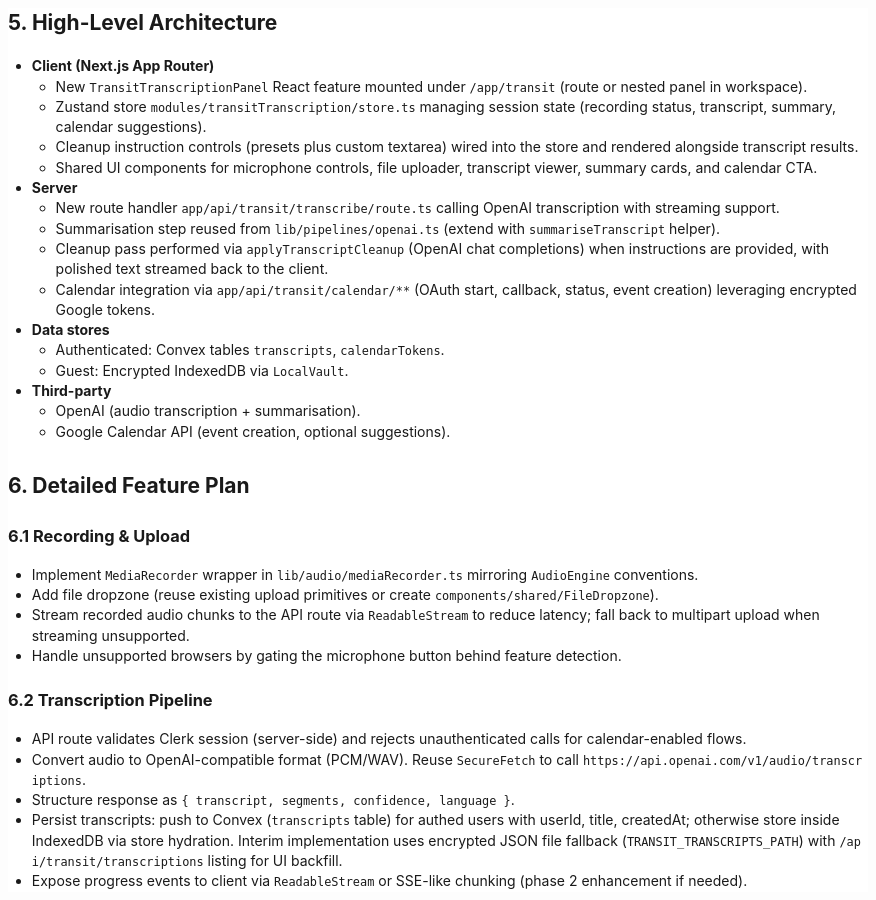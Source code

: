 ## 5. High-Level Architecture
- **Client (Next.js App Router)**
  - New `TransitTranscriptionPanel` React feature mounted under `/app/transit` (route or nested panel in workspace).
  - Zustand store `modules/transitTranscription/store.ts` managing session state (recording status, transcript, summary, calendar suggestions).
  - Cleanup instruction controls (presets plus custom textarea) wired into the store and rendered alongside transcript results.
  - Shared UI components for microphone controls, file uploader, transcript viewer, summary cards, and calendar CTA.
- **Server**
  - New route handler `app/api/transit/transcribe/route.ts` calling OpenAI transcription with streaming support.
  - Summarisation step reused from `lib/pipelines/openai.ts` (extend with `summariseTranscript` helper).
  - Cleanup pass performed via `applyTranscriptCleanup` (OpenAI chat completions) when instructions are provided, with polished text streamed back to the client.
  - Calendar integration via `app/api/transit/calendar/**` (OAuth start, callback, status, event creation) leveraging encrypted Google tokens.
- **Data stores**
  - Authenticated: Convex tables `transcripts`, `calendarTokens`.
  - Guest: Encrypted IndexedDB via `LocalVault`.
- **Third-party**
  - OpenAI (audio transcription + summarisation).
  - Google Calendar API (event creation, optional suggestions).

## 6. Detailed Feature Plan

### 6.1 Recording & Upload
- Implement `MediaRecorder` wrapper in `lib/audio/mediaRecorder.ts` mirroring `AudioEngine` conventions.
- Add file dropzone (reuse existing upload primitives or create `components/shared/FileDropzone`).
- Stream recorded audio chunks to the API route via `ReadableStream` to reduce latency; fall back to multipart upload when streaming unsupported.
- Handle unsupported browsers by gating the microphone button behind feature detection.

### 6.2 Transcription Pipeline
- API route validates Clerk session (server-side) and rejects unauthenticated calls for calendar-enabled flows.
- Convert audio to OpenAI-compatible format (PCM/WAV). Reuse `SecureFetch` to call `https://api.openai.com/v1/audio/transcriptions`.
- Structure response as `{ transcript, segments, confidence, language }`.
- Persist transcripts: push to Convex (`transcripts` table) for authed users with userId, title, createdAt; otherwise store inside IndexedDB via store hydration. Interim implementation uses encrypted JSON file fallback (`TRANSIT_TRANSCRIPTS_PATH`) with `/api/transit/transcriptions` listing for UI backfill.
- Expose progress events to client via `ReadableStream` or SSE-like chunking (phase 2 enhancement if needed).
